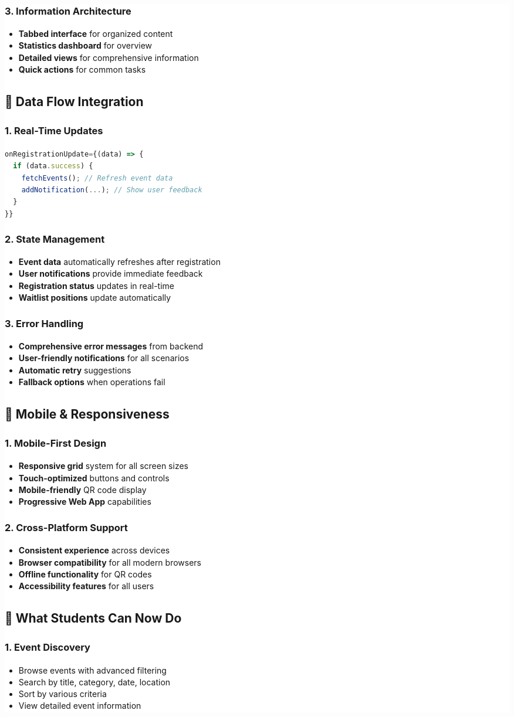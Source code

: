 ### **3. Information Architecture**
- **Tabbed interface** for organized content
- **Statistics dashboard** for overview
- **Detailed views** for comprehensive information
- **Quick actions** for common tasks

## 🔄 **Data Flow Integration**

### **1. Real-Time Updates**
```javascript
onRegistrationUpdate={(data) => {
  if (data.success) {
    fetchEvents(); // Refresh event data
    addNotification(...); // Show user feedback
  }
}}
```

### **2. State Management**
- **Event data** automatically refreshes after registration
- **User notifications** provide immediate feedback
- **Registration status** updates in real-time
- **Waitlist positions** update automatically

### **3. Error Handling**
- **Comprehensive error messages** from backend
- **User-friendly notifications** for all scenarios
- **Automatic retry** suggestions
- **Fallback options** when operations fail

## 📱 **Mobile & Responsiveness**

### **1. Mobile-First Design**
- **Responsive grid** system for all screen sizes
- **Touch-optimized** buttons and controls
- **Mobile-friendly** QR code display
- **Progressive Web App** capabilities

### **2. Cross-Platform Support**
- **Consistent experience** across devices
- **Browser compatibility** for all modern browsers
- **Offline functionality** for QR codes
- **Accessibility features** for all users

## 🎯 **What Students Can Now Do**

### **1. Event Discovery**
- Browse events with advanced filtering
- Search by title, category, date, location
- Sort by various criteria
- View detailed event information
